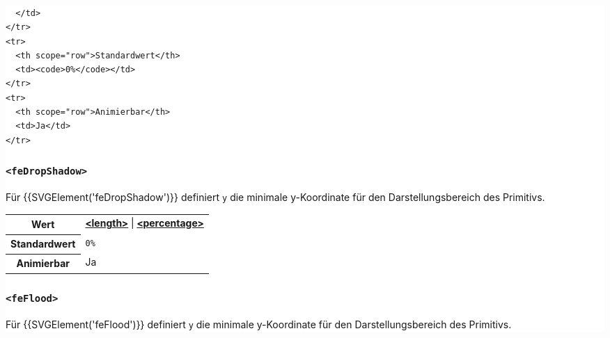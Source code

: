       </td>
    </tr>
    <tr>
      <th scope="row">Standardwert</th>
      <td><code>0%</code></td>
    </tr>
    <tr>
      <th scope="row">Animierbar</th>
      <td>Ja</td>
    </tr>
  </tbody>
</table>

### `<feDropShadow>`

Für {{SVGElement('feDropShadow')}} definiert `y` die minimale y-Koordinate für den Darstellungsbereich des Primitivs.

<table class="properties">
  <tbody>
    <tr>
      <th scope="row">Wert</th>
      <td>
        <strong
          ><a href="/de/docs/Web/SVG/Guides/Content_type#length"
            >&#x3C;length></a
          ></strong
        >
        |
        <strong
          ><a href="/de/docs/Web/SVG/Guides/Content_type#percentage"
            >&#x3C;percentage></a
          ></strong
        >
      </td>
    </tr>
    <tr>
      <th scope="row">Standardwert</th>
      <td><code>0%</code></td>
    </tr>
    <tr>
      <th scope="row">Animierbar</th>
      <td>Ja</td>
    </tr>
  </tbody>
</table>

### `<feFlood>`

Für {{SVGElement('feFlood')}} definiert `y` die minimale y-Koordinate für den Darstellungsbereich des Primitivs.
